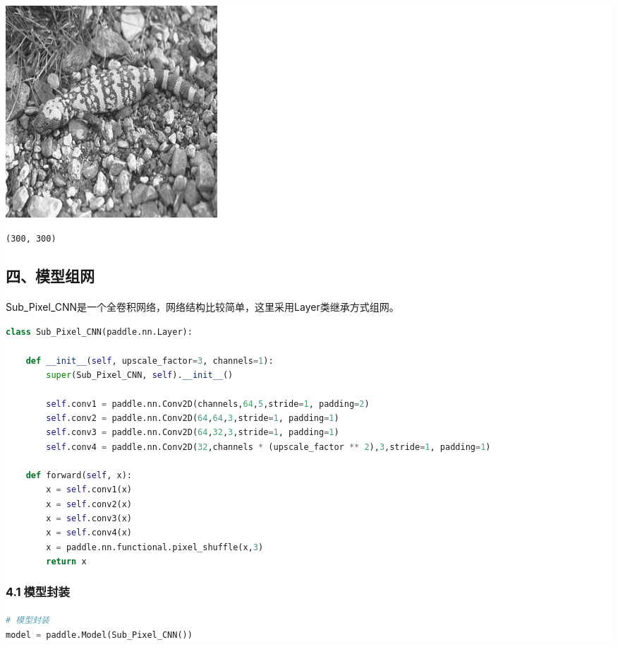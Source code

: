 ![png](output_10_3.png)
    



    (300, 300)


## 四、模型组网
Sub_Pixel_CNN是一个全卷积网络，网络结构比较简单，这里采用Layer类继承方式组网。


```python
class Sub_Pixel_CNN(paddle.nn.Layer):

    def __init__(self, upscale_factor=3, channels=1):
        super(Sub_Pixel_CNN, self).__init__()
        
        self.conv1 = paddle.nn.Conv2D(channels,64,5,stride=1, padding=2)
        self.conv2 = paddle.nn.Conv2D(64,64,3,stride=1, padding=1)
        self.conv3 = paddle.nn.Conv2D(64,32,3,stride=1, padding=1)
        self.conv4 = paddle.nn.Conv2D(32,channels * (upscale_factor ** 2),3,stride=1, padding=1)

    def forward(self, x):
        x = self.conv1(x)
        x = self.conv2(x)
        x = self.conv3(x)
        x = self.conv4(x)
        x = paddle.nn.functional.pixel_shuffle(x,3)
        return x
```

### 4.1 模型封装


```python
# 模型封装
model = paddle.Model(Sub_Pixel_CNN())
```
